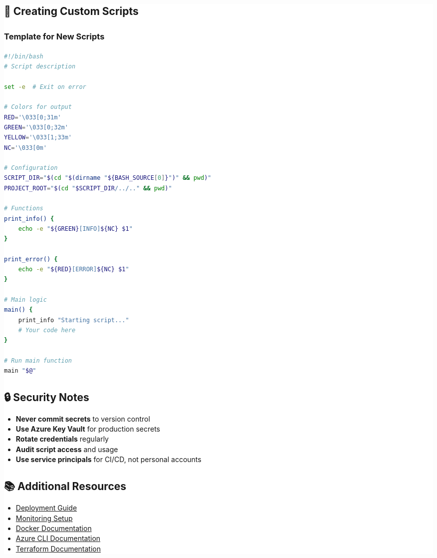 ## 📝 Creating Custom Scripts

### Template for New Scripts

```bash
#!/bin/bash
# Script description

set -e  # Exit on error

# Colors for output
RED='\033[0;31m'
GREEN='\033[0;32m'
YELLOW='\033[1;33m'
NC='\033[0m'

# Configuration
SCRIPT_DIR="$(cd "$(dirname "${BASH_SOURCE[0]}")" && pwd)"
PROJECT_ROOT="$(cd "$SCRIPT_DIR/../.." && pwd)"

# Functions
print_info() {
    echo -e "${GREEN}[INFO]${NC} $1"
}

print_error() {
    echo -e "${RED}[ERROR]${NC} $1"
}

# Main logic
main() {
    print_info "Starting script..."
    # Your code here
}

# Run main function
main "$@"
```

## 🔒 Security Notes

- **Never commit secrets** to version control
- **Use Azure Key Vault** for production secrets
- **Rotate credentials** regularly
- **Audit script access** and usage
- **Use service principals** for CI/CD, not personal accounts

## 📚 Additional Resources

- [Deployment Guide](../PRODUCTION_DEPLOYMENT.md)
- [Monitoring Setup](../MONITORING.md)
- [Docker Documentation](https://docs.docker.com/)
- [Azure CLI Documentation](https://docs.microsoft.com/en-us/cli/azure/)
- [Terraform Documentation](https://www.terraform.io/docs/)
